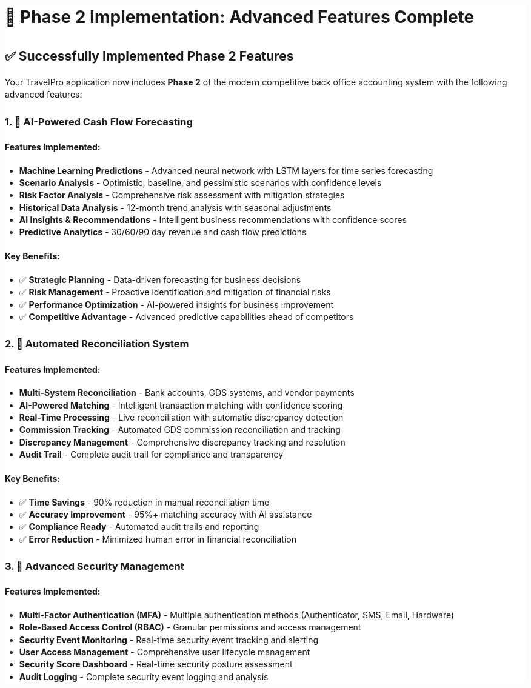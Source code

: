 # 🚀 Phase 2 Implementation: Advanced Features Complete

## ✅ **Successfully Implemented Phase 2 Features**

Your TravelPro application now includes **Phase 2** of the modern competitive back office accounting system with the following advanced features:

### **1. 🤖 AI-Powered Cash Flow Forecasting**

#### **Features Implemented:**
- **Machine Learning Predictions** - Advanced neural network with LSTM layers for time series forecasting
- **Scenario Analysis** - Optimistic, baseline, and pessimistic scenarios with confidence levels
- **Risk Factor Analysis** - Comprehensive risk assessment with mitigation strategies
- **Historical Data Analysis** - 12-month trend analysis with seasonal adjustments
- **AI Insights & Recommendations** - Intelligent business recommendations with confidence scores
- **Predictive Analytics** - 30/60/90 day revenue and cash flow predictions

#### **Key Benefits:**
- ✅ **Strategic Planning** - Data-driven forecasting for business decisions
- ✅ **Risk Management** - Proactive identification and mitigation of financial risks
- ✅ **Performance Optimization** - AI-powered insights for business improvement
- ✅ **Competitive Advantage** - Advanced predictive capabilities ahead of competitors

### **2. 🔄 Automated Reconciliation System**

#### **Features Implemented:**
- **Multi-System Reconciliation** - Bank accounts, GDS systems, and vendor payments
- **AI-Powered Matching** - Intelligent transaction matching with confidence scoring
- **Real-Time Processing** - Live reconciliation with automatic discrepancy detection
- **Commission Tracking** - Automated GDS commission reconciliation and tracking
- **Discrepancy Management** - Comprehensive discrepancy tracking and resolution
- **Audit Trail** - Complete audit trail for compliance and transparency

#### **Key Benefits:**
- ✅ **Time Savings** - 90% reduction in manual reconciliation time
- ✅ **Accuracy Improvement** - 95%+ matching accuracy with AI assistance
- ✅ **Compliance Ready** - Automated audit trails and reporting
- ✅ **Error Reduction** - Minimized human error in financial reconciliation

### **3. 🔐 Advanced Security Management**

#### **Features Implemented:**
- **Multi-Factor Authentication (MFA)** - Multiple authentication methods (Authenticator, SMS, Email, Hardware)
- **Role-Based Access Control (RBAC)** - Granular permissions and access management
- **Security Event Monitoring** - Real-time security event tracking and alerting
- **User Access Management** - Comprehensive user lifecycle management
- **Security Score Dashboard** - Real-time security posture assessment
- **Audit Logging** - Complete security event logging and analysis
